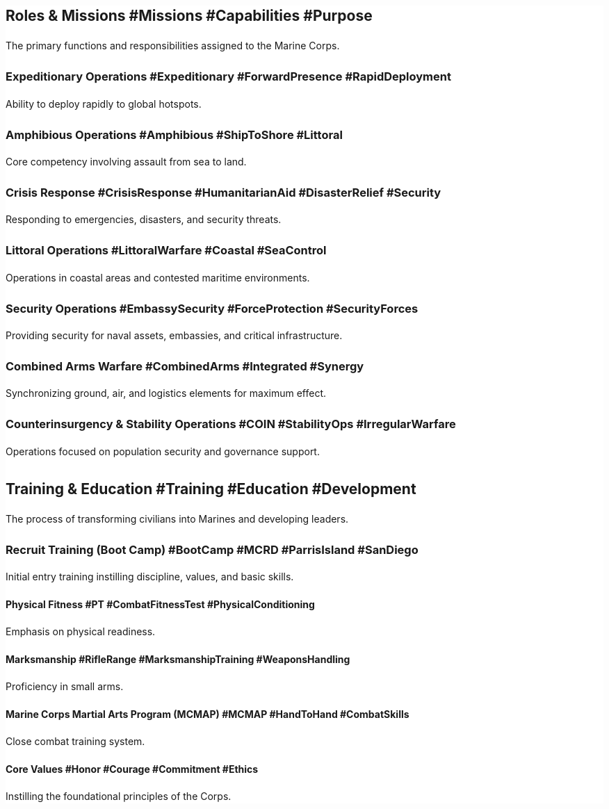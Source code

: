 ## Roles & Missions #Missions #Capabilities #Purpose
The primary functions and responsibilities assigned to the Marine Corps.

### Expeditionary Operations #Expeditionary #ForwardPresence #RapidDeployment
Ability to deploy rapidly to global hotspots.

### Amphibious Operations #Amphibious #ShipToShore #Littoral
Core competency involving assault from sea to land.

### Crisis Response #CrisisResponse #HumanitarianAid #DisasterRelief #Security
Responding to emergencies, disasters, and security threats.

### Littoral Operations #LittoralWarfare #Coastal #SeaControl
Operations in coastal areas and contested maritime environments.

### Security Operations #EmbassySecurity #ForceProtection #SecurityForces
Providing security for naval assets, embassies, and critical infrastructure.

### Combined Arms Warfare #CombinedArms #Integrated #Synergy
Synchronizing ground, air, and logistics elements for maximum effect.

### Counterinsurgency & Stability Operations #COIN #StabilityOps #IrregularWarfare
Operations focused on population security and governance support.

## Training & Education #Training #Education #Development
The process of transforming civilians into Marines and developing leaders.

### Recruit Training (Boot Camp) #BootCamp #MCRD #ParrisIsland #SanDiego
Initial entry training instilling discipline, values, and basic skills.
#### Physical Fitness #PT #CombatFitnessTest #PhysicalConditioning
Emphasis on physical readiness.
#### Marksmanship #RifleRange #MarksmanshipTraining #WeaponsHandling
Proficiency in small arms.
#### Marine Corps Martial Arts Program (MCMAP) #MCMAP #HandToHand #CombatSkills
Close combat training system.
#### Core Values #Honor #Courage #Commitment #Ethics
Instilling the foundational principles of the Corps.

